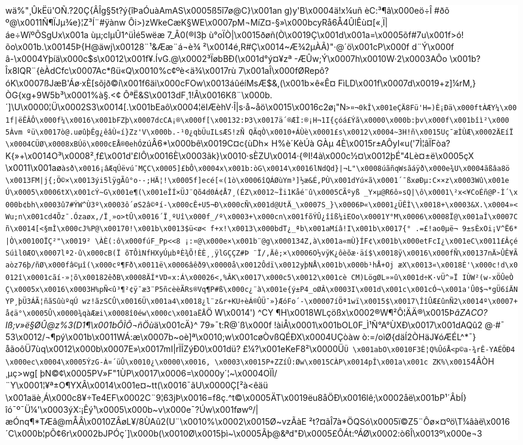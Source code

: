 wä%"¸ÛkËü'OÑ.­?20Ç{ÂÎg§5t?ý{îÞaÓuàAmAS\x0005ß5î7ø@C}\x001an	g)y'B\x0004ä!x¼uñ èC:³¶â\x000eö÷Î #ðõº@\x0011Ñ¶ÏJµ¾e}¦Z³Í¨#ÿànw Ôi>)zWkeCæK§WE\x0007pM¬MíZ¤-§»\x000bcyRå6Å4ÛlÊù¤[«¸Ï|áe÷WïºÕSgUx\x001a ùµ;clµÛ1^üÌé5wëæ
7_Â0(®I3þ
ù°oÏÒ|\x0015ðøñ(Ò\x0019Ç\x001d\x001a=\x0005õf#7u\x001f>ó!õo\x001b.\x00145Þ{H@äwj\x00128¨¹&Ææ¨á¬è¾	²\x0014é,R#Ç\x0014~Æ¾2µÀÃ)"·@´ö\x001cP\x000f d¨Ý\x000f
â-\x0004Yþíä\x000c$s\x0012\x001f¥.ÍvG.@\x0002³ÏøbBÐ(\x001d°ý¤¥zª	-ÆÛw;Ý\x0007h\x0010W·2\x0003AÔo	\x001b?Îx8IQR¨{èÀdCfc\x0007Ac*ßü«Q\x0010%c¢ºè<ä¾\x0017rù 7\x001aÎ\x000fØRepô?óK\x0007ßJæB'Áø·xÈ[sõjð©í\x001f6äi\x000cFOw\x0013áûéíMsÆ$&,(\x001b×ê«Ê¤ FìLD\x001f\x0007d\x0019+z]¼rM,}ÒG{xg+9W5b³\x0001%à§.<¢ ÔªË&S\x0013dF¸1!Â\x0016Kß¨\x000b.´]\U\x0000¦Ü\x0002S3\x0014[.\x001bEaô\x0004¦ëIÆèhV·Î|s·å~åö\x0015\x0016c2ø¡"N`>¤¬0kÎ\x001eÇÄ8Fü'H=)È¡Ðä\x000ftÀÆY¼\x001f|ëÊÂÔ\x000f¼\x0016\x001bFZþ\x0007dcCA¡®\x000f[\x00132:Þ3\x0017ä´®ÆÌ:®¡H¬1I{çóá£Ýã\x0000\x000b:þv\x000f\x001bîì²\x0005Àvm
ºü\x0017ò@.uøûþÊg¿êâÙ«í}Zz'V\x000b.-¹0¿qbÜuILsÆS!zÑ
QÃqÒ\x0010+ÁÙè\x0001£s\x0012\x0004~3H!ñ\x0015Uç¯æÌÙÆ\x0002ÄEíÏ\x0004CÜØ\x0008xBÚö\x000cEÅ®0ehÓ`zúÂ6*\x000bê\x0019C¤c{ùDh× H%è´KèÚà
GÀµ
4È\x0015r±AÔyI«u('7Ì¦âÏFòa?K{»+\x0014O³\x0008²¸f£\x001d'£IÔ\x0016È\x0003ãk}\x0010·sÈZU\x0014·{®I!4à\x000c½¤\x0012þÉ"4Lè¤±ë\x0005çX
\x0011\x001aø`àsð\x0016¡âÆqÚëvú¯MÇC\x0005]£bÔ\x0004x\x001b­:òG\x0014\x0016lNdQd}|¬L"\x0008úãñqWsãáÿð\x000e¾U\x0004ãßâa8ö\x0013FM|j{;Ö©×\x0013ýi­5lÿgÃû°­o·-;HÄ¦!\x0005f]ecé[«(1ò\x0006îQÁØùYm³]½æ&É,PÙ\x001dYú×ã\x0001´¯ßxøÐµ:C××z\x0003Wû\x001eÚ\x0005\x0006tX\x001cÝ~G\x001e¶(\x001eÎÍ×ÜJ­¨Qõ4d0Á¢Å7¸(ÉZ\x0012~Îi1Kåé¨û\x0005CÃºyß
_Y×µ@R6ô»sQ|\ô\x0001\²x<¥CoÉñ@P-Ì´\x000b¢bh\x0003û7#ÝW^Ù3º\x0003ô´øS2â©ªí-\x000cÊ+U5¬Ð\x000cÑ\x001d@UtÄ_\x0007S_}\x0006Þ«\x0001¿ÜÊÌ\\x0018+\x0003&X.\x0004»<Wu;n\x001cd4Õz¯.Ózaøx,/Ï¸»o>tÛ\x0016´Ï­¸ºUî\x000f_/º\x0003+\x000cn\x001fõÝÛ¿îîß¼iEOo\x0001Y°M\x0006\x0008Ï@\x001aÎ\x0007Cñ\x0014[<§mÌ\x000cJ%P@\x00170!\x001b\x0013$ü<ø< f+x!\x0013\x000bdT¿_ªb\x001aMíâ!I\x001b\x0017{° .=£!ao0µë¬ 9±sÈxOi¡V^Ë6*
|Ò\x0010OÏÇ²"\x0019²
\ÀÈ(:ô\x000fúF_Pp<<8
¡:¤@\x000e×\x001b¨@g\x000134Z,à\x001a«mÙ}ÍF¢\x001b\x000etFcI¿\x001eC\x0011£ÂçéSúìl0ÆO\x0007lª2·û\x000cB(Ï
õTÔìNfHXyÚµbªÈ¾Õ!ÈÈ¸¸ÿlGÇÇZ#Þ ¨Ï/,Äê;×\x0006O½vÿK¿ôèõæ·äí$\x0018ÿ\x0016\x000fÑ\x00137nÄ>ÛÊ¥Ãaòz76þ/ñØ\x000fâ©µî(\x000cº¶Fð\x0011ë\x0006âêð9\x0000å\x0012Ôdï\x0012yþNÅ\x001b\x000b¹hÅ+Oj æX\x0013«\x0018È'\x000c!d\x0012î\x0001cãí·»¦õ\x00182êðB\x0008ÄÍ*VD«x:Á\x00026<,%ÂK\x0017\x000c5\x0012\x001cè
CM)LögØL»»û\x001d÷K·vÜ^»Ï IÙW²(w-xÖÛeÒÇ\x0005x\x0016\x0003H%pÑ<û³¶²¢ÿ¯æ3¨P5ñcèèÃRs®Vq¶P#ß\x000c¿¨à\x001e{ý±P4_oØÂ\x0003I\x001d\x001c\x001cÓ¬\x001a'Û0$¬*gÜ6íÄNYP¸þÜ3ÁÃ¦ñãSûùºqÚ
wz!ãzSCÛ\x0016Ü\x001a4\x0018¿l¨z&r+KU÷èÁ®ÛÜ¯»}ÆóFo´-\x00007íÖª1wï\x0015$\x0017\ÎîÛÆ£ûnÑ2\x0014º\x0007+å¢ä°\x0005Û\x0000¾qàÆæi\x0008î0éw\x000c\x001aËÅ`Ö
W\x0014')
^CY ¶H\x0018WLçößx\x0002®W¶²Ô¦ÄÄ®\x0015Þ*âZACO?Iß;v»ë§ØÛ@z%3(D1¶\x001bÔÌÕ¬ñÖ\ù*ä\x001cÄ}^ 79»¯t:R@´ß\x000f !àiÅ\x0001\x001bOL0F_Ì¹Ñ°A°ÙXÐ\x0017\x001dAQû2 @·#¯
53\x0012/¬¶pý\x001b\x0011WÁ:æ\x0007b~oè]ª\x0010;w\x001cøÒvßQÉÐX\x0004UÇòàw ò:=/oìØ{däÍ2ÒHäJ¥óÆÉL^*¯}åãoôÜ7ùq\x0012\x000b\x0007E»\x0017mI|rÏÍZýÐ0\x001dü?
£¼?\x001eKeF8²\x0000Ü`Ü
\x001abO\x0010F3È¦Q%ÛóÅ<p©a·¾rÊ-YAÉÖÐ4\x000ec\x0004\x0005­ÝzG-À¤´üÛ\x0010¿\x0000\x0016,
\x0003\x0015P+ZZíÛ:Øw\x0015CÀP\x0014pÎ\x001a\x001c
ZK%\x0015`4ÂÒH
¸µç>wg[	þN©¢\x0005PV»F"1ÙP\x0017\x0006=\x0000y´¦~\x0004OÏ­Ì/¨Y\x0001¦¥ª±O¶YXÂ\x0014\x001e¤~tt(\x0016¯ãU\x0000Ç[²à<êäü\x001aäè¸Á\x000c8¥÷Te4EF\x0002C¨9¦63jÞ\x0016=f8ç.^t©\x0005ÄT\x0019ëu8åÖÐ\x0016lê;\x0002åë\x001bP¹´ÂbÍ}îó¯º¯Ü¼'\x0003ýX:¡Êý¹\x0005\x000b~v\x000e¯?Úw\x001føwº/|æÓnq¶*TÆâ@mÅÂ\x0010ZÂøL¥/8ÙAû2(U¨\x0010%\x0002\x0015Ø~vzÃàE ²t?¤ãÎ7à*ÖQSó\x0005ï©Z5¨Ôø×¤ºö\T¼âàë\x0016´C\x000b¦pÕ¢6r\x0002bJPÓç´]\x000b(\x0010Ø\x0015þì~\x0005Ãþ@&ªd"Ð\x0005£ÔÁt:ºÁØ\x0002:ò6Î\x0013º\x000e¬3